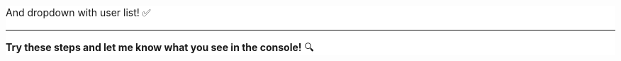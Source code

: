 And dropdown with user list! ✅

---

**Try these steps and let me know what you see in the console!** 🔍
